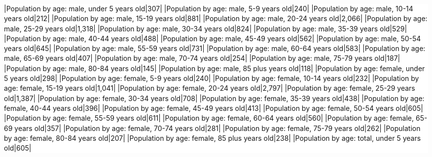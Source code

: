 |Population by age: male, under 5 years old|307|
|Population by age: male, 5-9 years old|240|
|Population by age: male, 10-14 years old|212|
|Population by age: male, 15-19 years old|881|
|Population by age: male, 20-24 years old|2,066|
|Population by age: male, 25-29 years old|1,318|
|Population by age: male, 30-34 years old|824|
|Population by age: male, 35-39 years old|529|
|Population by age: male, 40-44 years old|488|
|Population by age: male, 45-49 years old|562|
|Population by age: male, 50-54 years old|645|
|Population by age: male, 55-59 years old|731|
|Population by age: male, 60-64 years old|583|
|Population by age: male, 65-69 years old|407|
|Population by age: male, 70-74 years old|254|
|Population by age: male, 75-79 years old|187|
|Population by age: male, 80-84 years old|145|
|Population by age: male, 85 plus years old|118|
|Population by age: female, under 5 years old|298|
|Population by age: female, 5-9 years old|240|
|Population by age: female, 10-14 years old|232|
|Population by age: female, 15-19 years old|1,041|
|Population by age: female, 20-24 years old|2,797|
|Population by age: female, 25-29 years old|1,387|
|Population by age: female, 30-34 years old|708|
|Population by age: female, 35-39 years old|438|
|Population by age: female, 40-44 years old|396|
|Population by age: female, 45-49 years old|413|
|Population by age: female, 50-54 years old|605|
|Population by age: female, 55-59 years old|611|
|Population by age: female, 60-64 years old|560|
|Population by age: female, 65-69 years old|357|
|Population by age: female, 70-74 years old|281|
|Population by age: female, 75-79 years old|262|
|Population by age: female, 80-84 years old|207|
|Population by age: female, 85 plus years old|238|
|Population by age: total, under 5 years old|605|